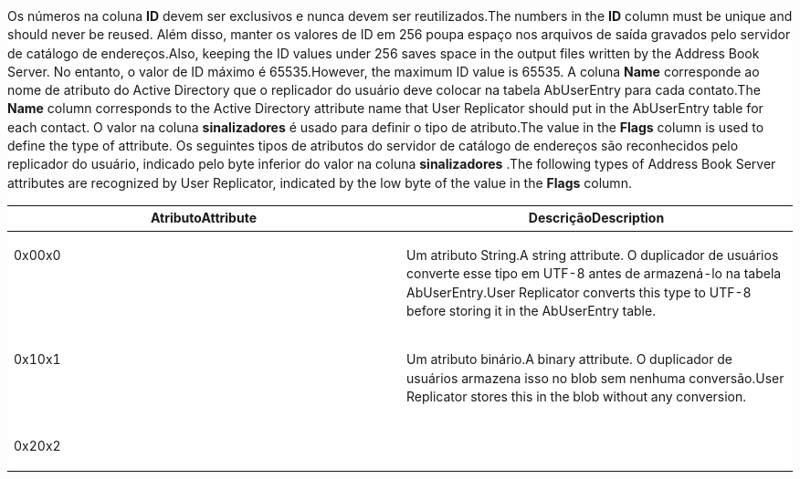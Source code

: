 </table>


<span data-ttu-id="49656-195">Os números na coluna **ID** devem ser exclusivos e nunca devem ser reutilizados.</span><span class="sxs-lookup"><span data-stu-id="49656-195">The numbers in the **ID** column must be unique and should never be reused.</span></span> <span data-ttu-id="49656-196">Além disso, manter os valores de ID em 256 poupa espaço nos arquivos de saída gravados pelo servidor de catálogo de endereços.</span><span class="sxs-lookup"><span data-stu-id="49656-196">Also, keeping the ID values under 256 saves space in the output files written by the Address Book Server.</span></span> <span data-ttu-id="49656-197">No entanto, o valor de ID máximo é 65535.</span><span class="sxs-lookup"><span data-stu-id="49656-197">However, the maximum ID value is 65535.</span></span> <span data-ttu-id="49656-198">A coluna **Name** corresponde ao nome de atributo do Active Directory que o replicador do usuário deve colocar na tabela AbUserEntry para cada contato.</span><span class="sxs-lookup"><span data-stu-id="49656-198">The **Name** column corresponds to the Active Directory attribute name that User Replicator should put in the AbUserEntry table for each contact.</span></span> <span data-ttu-id="49656-199">O valor na coluna **sinalizadores** é usado para definir o tipo de atributo.</span><span class="sxs-lookup"><span data-stu-id="49656-199">The value in the **Flags** column is used to define the type of attribute.</span></span> <span data-ttu-id="49656-200">Os seguintes tipos de atributos do servidor de catálogo de endereços são reconhecidos pelo replicador do usuário, indicado pelo byte inferior do valor na coluna **sinalizadores** .</span><span class="sxs-lookup"><span data-stu-id="49656-200">The following types of Address Book Server attributes are recognized by User Replicator, indicated by the low byte of the value in the **Flags** column.</span></span>


<table>
<colgroup>
<col style="width: 50%" />
<col style="width: 50%" />
</colgroup>
<thead>
<tr class="header">
<th><span data-ttu-id="49656-201">Atributo</span><span class="sxs-lookup"><span data-stu-id="49656-201">Attribute</span></span></th>
<th><span data-ttu-id="49656-202">Descrição</span><span class="sxs-lookup"><span data-stu-id="49656-202">Description</span></span></th>
</tr>
</thead>
<tbody>
<tr class="odd">
<td><p><span data-ttu-id="49656-203">0x0</span><span class="sxs-lookup"><span data-stu-id="49656-203">0x0</span></span></p></td>
<td><p><span data-ttu-id="49656-204">Um atributo String.</span><span class="sxs-lookup"><span data-stu-id="49656-204">A string attribute.</span></span> <span data-ttu-id="49656-205">O duplicador de usuários converte esse tipo em UTF-8 antes de armazená-lo na tabela AbUserEntry.</span><span class="sxs-lookup"><span data-stu-id="49656-205">User Replicator converts this type to UTF-8 before storing it in the AbUserEntry table.</span></span></p></td>
</tr>
<tr class="even">
<td><p><span data-ttu-id="49656-206">0x1</span><span class="sxs-lookup"><span data-stu-id="49656-206">0x1</span></span></p></td>
<td><p><span data-ttu-id="49656-207">Um atributo binário.</span><span class="sxs-lookup"><span data-stu-id="49656-207">A binary attribute.</span></span> <span data-ttu-id="49656-208">O duplicador de usuários armazena isso no blob sem nenhuma conversão.</span><span class="sxs-lookup"><span data-stu-id="49656-208">User Replicator stores this in the blob without any conversion.</span></span></p></td>
</tr>
<tr class="odd">
<td><p><span data-ttu-id="49656-209">0x2</span><span class="sxs-lookup"><span data-stu-id="49656-209">0x2</span></span></p></td>